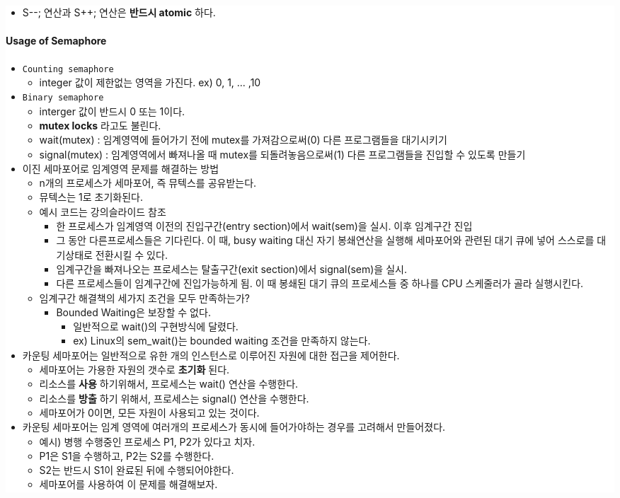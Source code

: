 * S--; 연산과 S++; 연산은 __반드시 atomic__ 하다.



#### Usage of Semaphore

* `Counting semaphore`
  * integer 값이 제한없는 영역을 가진다. ex) 0, 1, ... ,10
* `Binary semaphore`
  * interger 값이 반드시 0 또는 1이다.
  * __mutex locks__ 라고도 불린다.
  * wait(mutex) : 임계영역에 들어가기 전에 mutex를 가져감으로써(0) 다른 프로그램들을 대기시키기
  * signal(mutex) : 임계영역에서 빠져나올 때 mutex를 되돌려놓음으로써(1) 다른 프로그램들을 진입할 수 있도록 만들기
* 이진 세마포어로 임계영역 문제를 해결하는 방법
  * n개의 프로세스가 세마포어, 즉 뮤텍스를 공유받는다.
  * 뮤텍스는 1로 초기화된다.
  * 예시 코드는 강의슬라이드 참조
    * 한 프로세스가 임계영역 이전의 진입구간(entry section)에서 wait(sem)을 실시. 이후 임계구간 진입
    * 그 동안 다른프로세스들은 기다린다. 이 때, busy waiting 대신 자기 봉쇄연산을 실행해 세마포어와 관련된 대기 큐에 넣어 스스로를 대기상태로 전환시킬 수 있다.
    * 임계구간을 빠져나오는 프로세스는 탈출구간(exit section)에서 signal(sem)을 실시.
    * 다른 프로세스들이 임계구간에 진입가능하게 됨. 이 때 봉쇄된 대기 큐의 프로세스들 중 하나를 CPU 스케줄러가 골라 실행시킨다.
  * 임계구간 해결책의 세가지 조건을 모두 만족하는가?
    * Bounded Waiting은 보장할 수 없다.
      * 일반적으로 wait()의 구현방식에 달렸다.
      * ex) Linux의 sem_wait()는 bounded waiting 조건을 만족하지 않는다.
* 카운팅 세마포어는 일반적으로 유한 개의 인스턴스로 이루어진 자원에 대한 접근을 제어한다.
  * 세마포어는 가용한 자원의 갯수로 __초기화__ 된다.
  * 리소스를 __사용__ 하기위해서, 프로세스는 wait() 연산을 수행한다.
  * 리소스를 __방출__ 하기 위해서, 프로세스는 signal() 연산을 수행한다.
  * 세마포어가 0이면, 모든 자원이 사용되고 있는 것이다.
* 카운팅 세마포어는 임계 영역에 여러개의 프로세스가 동시에 들어가야하는 경우를 고려해서 만들어졌다.
  * 예시) 병행 수행중인 프로세스 P1, P2가 있다고 치자.
  * P1은 S1을 수행하고, P2는 S2를 수행한다.
  * S2는 반드시 S1이 완료된 뒤에 수행되어야한다.
  * 세마포어를 사용하여 이 문제를 해결해보자.
